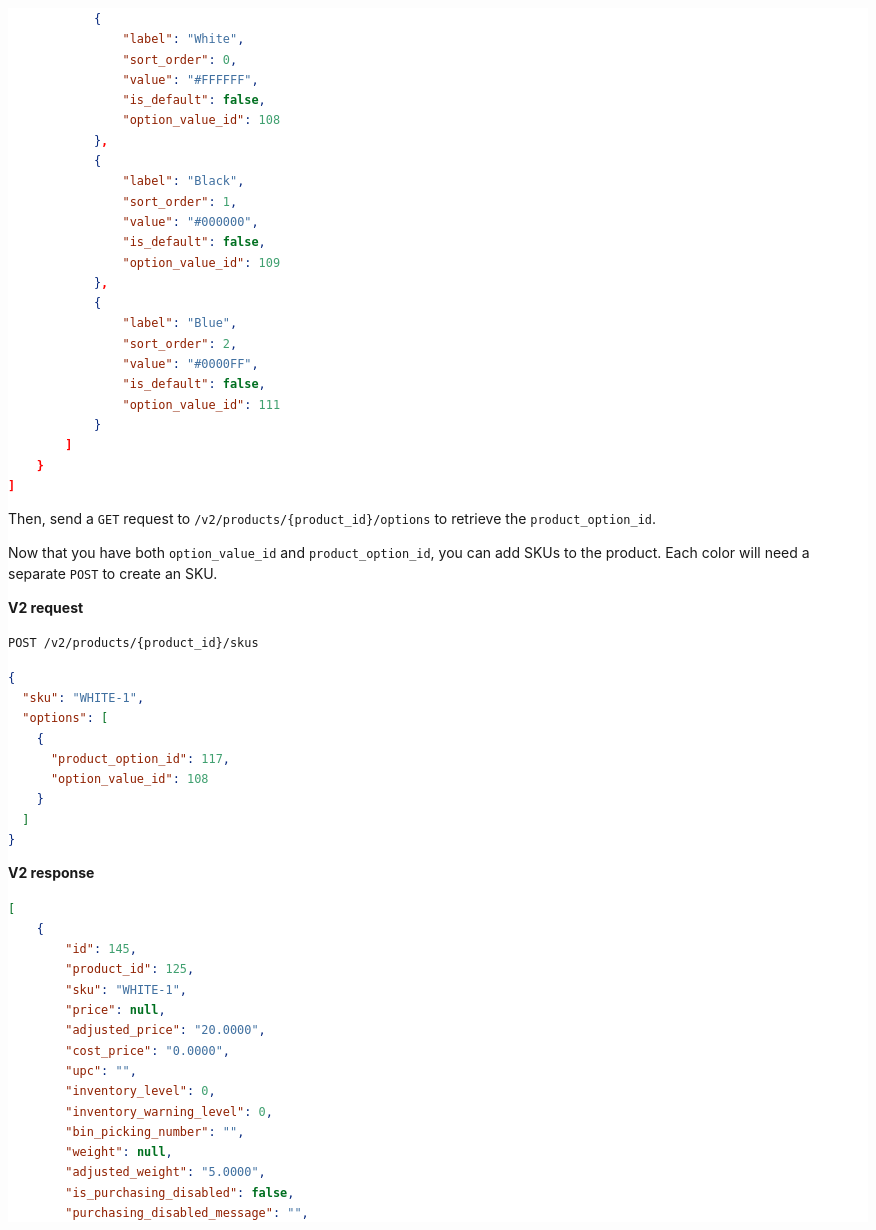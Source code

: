 ```json
            {
                "label": "White",
                "sort_order": 0,
                "value": "#FFFFFF",
                "is_default": false,
                "option_value_id": 108
            },
            {
                "label": "Black",
                "sort_order": 1,
                "value": "#000000",
                "is_default": false,
                "option_value_id": 109
            },
            {
                "label": "Blue",
                "sort_order": 2,
                "value": "#0000FF",
                "is_default": false,
                "option_value_id": 111
            }
        ]
    }
]
```

Then, send a `GET` request to `/v2/products/{product_id}/options` to retrieve the `product_option_id`.

Now that you have both `option_value_id` and `product_option_id`, you can add SKUs to the product. Each color will need a separate `POST` to create an SKU.

**V2 request**

`POST /v2/products/{product_id}/skus`

```json
{
  "sku": "WHITE-1",
  "options": [
    {
      "product_option_id": 117,
      "option_value_id": 108
    }
  ]
}
```

**V2 response**

```json
[
    {
        "id": 145,
        "product_id": 125,
        "sku": "WHITE-1",
        "price": null,
        "adjusted_price": "20.0000",
        "cost_price": "0.0000",
        "upc": "",
        "inventory_level": 0,
        "inventory_warning_level": 0,
        "bin_picking_number": "",
        "weight": null,
        "adjusted_weight": "5.0000",
        "is_purchasing_disabled": false,
        "purchasing_disabled_message": "",
```